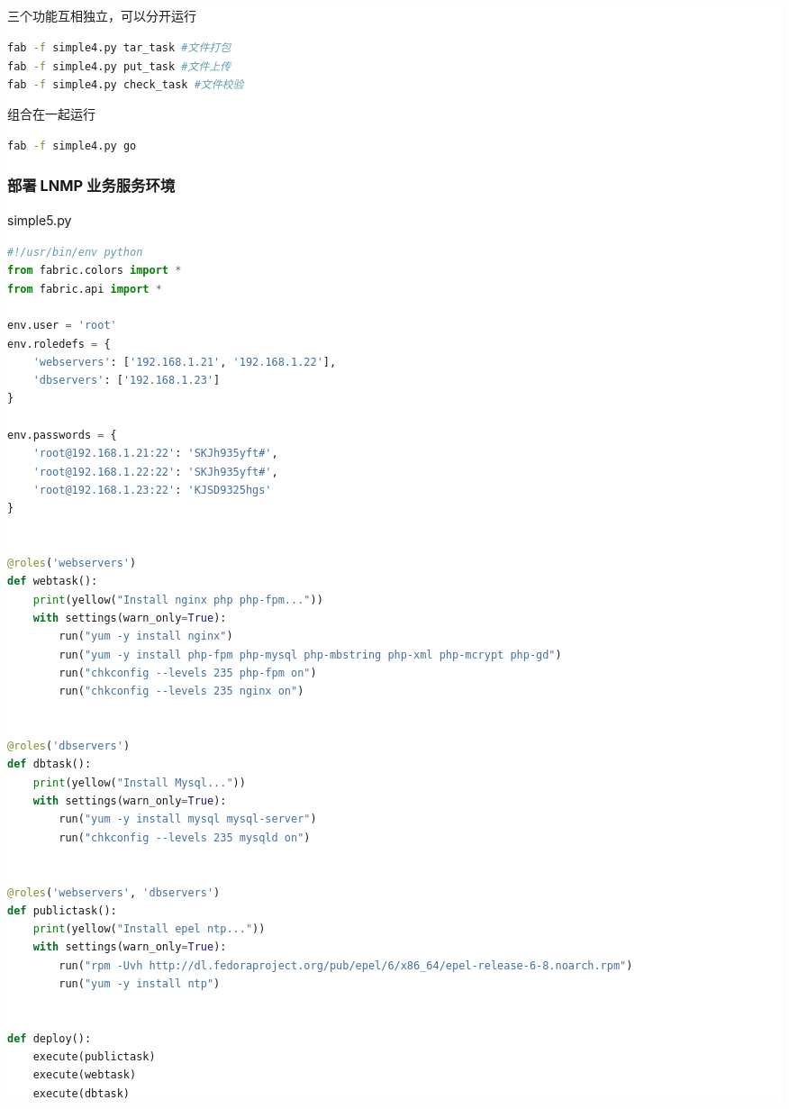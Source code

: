 三个功能互相独立，可以分开运行

```sh
fab -f simple4.py tar_task #文件打包
fab -f simple4.py put_task #文件上传
fab -f simple4.py check_task #文件校验
```

组合在一起运行

```sh
fab -f simple4.py go
```

### 部署 LNMP 业务服务环境

simple5.py

```python
#!/usr/bin/env python
from fabric.colors import *
from fabric.api import *

env.user = 'root'
env.roledefs = {
    'webservers': ['192.168.1.21', '192.168.1.22'],
    'dbservers': ['192.168.1.23']
}

env.passwords = {
    'root@192.168.1.21:22': 'SKJh935yft#',
    'root@192.168.1.22:22': 'SKJh935yft#',
    'root@192.168.1.23:22': 'KJSD9325hgs'
}


@roles('webservers')
def webtask():
    print(yellow("Install nginx php php-fpm..."))
    with settings(warn_only=True):
        run("yum -y install nginx")
        run("yum -y install php-fpm php-mysql php-mbstring php-xml php-mcrypt php-gd")
        run("chkconfig --levels 235 php-fpm on")
        run("chkconfig --levels 235 nginx on")


@roles('dbservers')
def dbtask():
    print(yellow("Install Mysql..."))
    with settings(warn_only=True):
        run("yum -y install mysql mysql-server")
        run("chkconfig --levels 235 mysqld on")


@roles('webservers', 'dbservers')
def publictask():
    print(yellow("Install epel ntp..."))
    with settings(warn_only=True):
        run("rpm -Uvh http://dl.fedoraproject.org/pub/epel/6/x86_64/epel-release-6-8.noarch.rpm")
        run("yum -y install ntp")


def deploy():
    execute(publictask)
    execute(webtask)
    execute(dbtask)
```